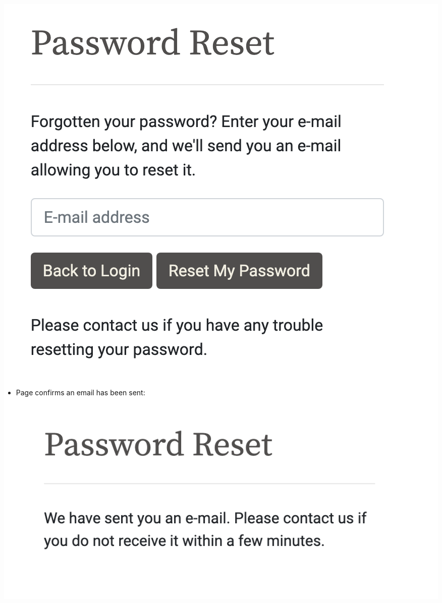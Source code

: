   ![Confirm Email](documentation/features/password-reset/reset-email.png)

- Page confirms an email has been sent:

  ![Email Sent](documentation/features/password-reset/reset-confirmation-email.png)
